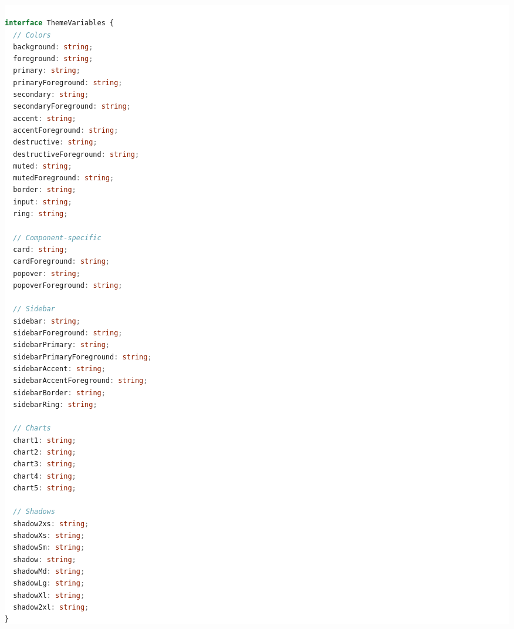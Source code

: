 ```typescript

interface ThemeVariables {
  // Colors
  background: string;
  foreground: string;
  primary: string;
  primaryForeground: string;
  secondary: string;
  secondaryForeground: string;
  accent: string;
  accentForeground: string;
  destructive: string;
  destructiveForeground: string;
  muted: string;
  mutedForeground: string;
  border: string;
  input: string;
  ring: string;
  
  // Component-specific
  card: string;
  cardForeground: string;
  popover: string;
  popoverForeground: string;
  
  // Sidebar
  sidebar: string;
  sidebarForeground: string;
  sidebarPrimary: string;
  sidebarPrimaryForeground: string;
  sidebarAccent: string;
  sidebarAccentForeground: string;
  sidebarBorder: string;
  sidebarRing: string;
  
  // Charts
  chart1: string;
  chart2: string;
  chart3: string;
  chart4: string;
  chart5: string;
  
  // Shadows
  shadow2xs: string;
  shadowXs: string;
  shadowSm: string;
  shadow: string;
  shadowMd: string;
  shadowLg: string;
  shadowXl: string;
  shadow2xl: string;
}
```
